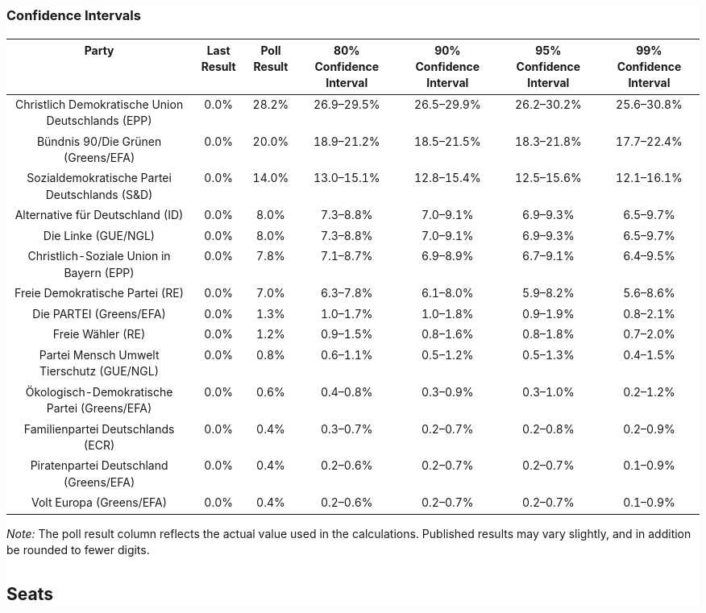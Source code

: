 ### Confidence Intervals

| Party | Last Result | Poll Result | 80% Confidence Interval | 90% Confidence Interval | 95% Confidence Interval | 99% Confidence Interval |
|:-----:|:-----------:|:-----------:|:-----------------------:|:-----------------------:|:-----------------------:|:-----------------------:|
| Christlich Demokratische Union Deutschlands (EPP) | 0.0% | 28.2% | 26.9–29.5% |26.5–29.9% |26.2–30.2% |25.6–30.8% |
| Bündnis 90/Die Grünen (Greens/EFA) | 0.0% | 20.0% | 18.9–21.2% |18.5–21.5% |18.3–21.8% |17.7–22.4% |
| Sozialdemokratische Partei Deutschlands (S&D) | 0.0% | 14.0% | 13.0–15.1% |12.8–15.4% |12.5–15.6% |12.1–16.1% |
| Alternative für Deutschland (ID) | 0.0% | 8.0% | 7.3–8.8% |7.0–9.1% |6.9–9.3% |6.5–9.7% |
| Die Linke (GUE/NGL) | 0.0% | 8.0% | 7.3–8.8% |7.0–9.1% |6.9–9.3% |6.5–9.7% |
| Christlich-Soziale Union in Bayern (EPP) | 0.0% | 7.8% | 7.1–8.7% |6.9–8.9% |6.7–9.1% |6.4–9.5% |
| Freie Demokratische Partei (RE) | 0.0% | 7.0% | 6.3–7.8% |6.1–8.0% |5.9–8.2% |5.6–8.6% |
| Die PARTEI (Greens/EFA) | 0.0% | 1.3% | 1.0–1.7% |1.0–1.8% |0.9–1.9% |0.8–2.1% |
| Freie Wähler (RE) | 0.0% | 1.2% | 0.9–1.5% |0.8–1.6% |0.8–1.8% |0.7–2.0% |
| Partei Mensch Umwelt Tierschutz (GUE/NGL) | 0.0% | 0.8% | 0.6–1.1% |0.5–1.2% |0.5–1.3% |0.4–1.5% |
| Ökologisch-Demokratische Partei (Greens/EFA) | 0.0% | 0.6% | 0.4–0.8% |0.3–0.9% |0.3–1.0% |0.2–1.2% |
| Familienpartei Deutschlands (ECR) | 0.0% | 0.4% | 0.3–0.7% |0.2–0.7% |0.2–0.8% |0.2–0.9% |
| Piratenpartei Deutschland (Greens/EFA) | 0.0% | 0.4% | 0.2–0.6% |0.2–0.7% |0.2–0.7% |0.1–0.9% |
| Volt Europa (Greens/EFA) | 0.0% | 0.4% | 0.2–0.6% |0.2–0.7% |0.2–0.7% |0.1–0.9% |

*Note:* The poll result column reflects the actual value used in the calculations. Published results may vary slightly, and in addition be rounded to fewer digits.

## Seats
